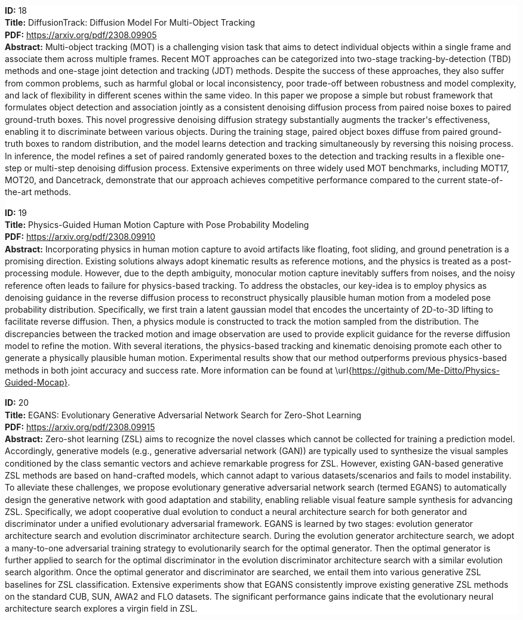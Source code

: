 **ID:** 18  
**Title:** DiffusionTrack: Diffusion Model For Multi-Object Tracking  
**PDF:** https://arxiv.org/pdf/2308.09905  
**Abstract:** Multi-object tracking (MOT) is a challenging vision task that aims to detect individual objects within a single frame and associate them across multiple frames. Recent MOT approaches can be categorized into two-stage tracking-by-detection (TBD) methods and one-stage joint detection and tracking (JDT) methods. Despite the success of these approaches, they also suffer from common problems, such as harmful global or local inconsistency, poor trade-off between robustness and model complexity, and lack of flexibility in different scenes within the same video. In this paper we propose a simple but robust framework that formulates object detection and association jointly as a consistent denoising diffusion process from paired noise boxes to paired ground-truth boxes. This novel progressive denoising diffusion strategy substantially augments the tracker's effectiveness, enabling it to discriminate between various objects. During the training stage, paired object boxes diffuse from paired ground-truth boxes to random distribution, and the model learns detection and tracking simultaneously by reversing this noising process. In inference, the model refines a set of paired randomly generated boxes to the detection and tracking results in a flexible one-step or multi-step denoising diffusion process. Extensive experiments on three widely used MOT benchmarks, including MOT17, MOT20, and Dancetrack, demonstrate that our approach achieves competitive performance compared to the current state-of-the-art methods. 

**ID:** 19  
**Title:** Physics-Guided Human Motion Capture with Pose Probability Modeling  
**PDF:** https://arxiv.org/pdf/2308.09910  
**Abstract:** Incorporating physics in human motion capture to avoid artifacts like floating, foot sliding, and ground penetration is a promising direction. Existing solutions always adopt kinematic results as reference motions, and the physics is treated as a post-processing module. However, due to the depth ambiguity, monocular motion capture inevitably suffers from noises, and the noisy reference often leads to failure for physics-based tracking. To address the obstacles, our key-idea is to employ physics as denoising guidance in the reverse diffusion process to reconstruct physically plausible human motion from a modeled pose probability distribution. Specifically, we first train a latent gaussian model that encodes the uncertainty of 2D-to-3D lifting to facilitate reverse diffusion. Then, a physics module is constructed to track the motion sampled from the distribution. The discrepancies between the tracked motion and image observation are used to provide explicit guidance for the reverse diffusion model to refine the motion. With several iterations, the physics-based tracking and kinematic denoising promote each other to generate a physically plausible human motion. Experimental results show that our method outperforms previous physics-based methods in both joint accuracy and success rate. More information can be found at \url{https://github.com/Me-Ditto/Physics-Guided-Mocap}. 

**ID:** 20  
**Title:** EGANS: Evolutionary Generative Adversarial Network Search for Zero-Shot  Learning  
**PDF:** https://arxiv.org/pdf/2308.09915  
**Abstract:** Zero-shot learning (ZSL) aims to recognize the novel classes which cannot be collected for training a prediction model. Accordingly, generative models (e.g., generative adversarial network (GAN)) are typically used to synthesize the visual samples conditioned by the class semantic vectors and achieve remarkable progress for ZSL. However, existing GAN-based generative ZSL methods are based on hand-crafted models, which cannot adapt to various datasets/scenarios and fails to model instability. To alleviate these challenges, we propose evolutionary generative adversarial network search (termed EGANS) to automatically design the generative network with good adaptation and stability, enabling reliable visual feature sample synthesis for advancing ZSL. Specifically, we adopt cooperative dual evolution to conduct a neural architecture search for both generator and discriminator under a unified evolutionary adversarial framework. EGANS is learned by two stages: evolution generator architecture search and evolution discriminator architecture search. During the evolution generator architecture search, we adopt a many-to-one adversarial training strategy to evolutionarily search for the optimal generator. Then the optimal generator is further applied to search for the optimal discriminator in the evolution discriminator architecture search with a similar evolution search algorithm. Once the optimal generator and discriminator are searched, we entail them into various generative ZSL baselines for ZSL classification. Extensive experiments show that EGANS consistently improve existing generative ZSL methods on the standard CUB, SUN, AWA2 and FLO datasets. The significant performance gains indicate that the evolutionary neural architecture search explores a virgin field in ZSL. 

